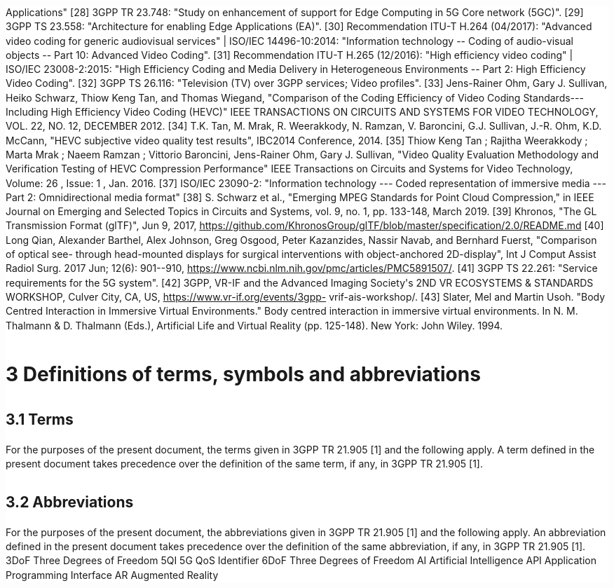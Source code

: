 Applications\"
[28] 3GPP TR 23.748: \"Study on enhancement of support for Edge Computing in
5G Core network (5GC)\".
[29] 3GPP TS 23.558: \"Architecture for enabling Edge Applications (EA)\".
[30] Recommendation ITU-T H.264 (04/2017): \"Advanced video coding for generic
audiovisual services\" \| ISO/IEC 14496-10:2014: \"Information technology --
Coding of audio-visual objects -- Part 10: Advanced Video Coding\".
[31] Recommendation ITU-T H.265 (12/2016): \"High efficiency video coding\" \|
ISO/IEC 23008-2:2015: \"High Efficiency Coding and Media Delivery in
Heterogeneous Environments -- Part 2: High Efficiency Video Coding\".
[32] 3GPP TS 26.116: \"Television (TV) over 3GPP services; Video profiles\".
[33] Jens-Rainer Ohm, Gary J. Sullivan, Heiko Schwarz, Thiow Keng Tan, and
Thomas Wiegand, \"Comparison of the Coding Efficiency of Video Coding
Standards---Including High Efficiency Video Coding (HEVC)\" IEEE TRANSACTIONS
ON CIRCUITS AND SYSTEMS FOR VIDEO TECHNOLOGY, VOL. 22, NO. 12, DECEMBER 2012.
[34] T.K. Tan, M. Mrak, R. Weerakkody, N. Ramzan, V. Baroncini, G.J. Sullivan,
J.-R. Ohm, K.D. McCann, \"HEVC subjective video quality test results\",
IBC2014 Conference, 2014.
[35] Thiow Keng Tan ; Rajitha Weerakkody ; Marta Mrak ; Naeem Ramzan ;
Vittorio Baroncini, Jens-Rainer Ohm, Gary J. Sullivan, \"Video Quality
Evaluation Methodology and Verification Testing of HEVC Compression
Performance\" IEEE Transactions on Circuits and Systems for Video Technology,
Volume: 26 , Issue: 1 , Jan. 2016.
[37] ISO/IEC 23090-2: \"Information technology --- Coded representation of
immersive media --- Part 2: Omnidirectional media format\"
[38] S. Schwarz et al., \"Emerging MPEG Standards for Point Cloud
Compression,\" in IEEE Journal on Emerging and Selected Topics in Circuits and
Systems, vol. 9, no. 1, pp. 133-148, March 2019.
[39] Khronos, \"The GL Transmission Format (glTF)\", Jun 9, 2017,
https://github.com/KhronosGroup/glTF/blob/master/specification/2.0/README.md
[40] Long Qian, Alexander Barthel, Alex Johnson, Greg Osgood, Peter
Kazanzides, Nassir Navab, and Bernhard Fuerst, \"Comparison of optical see-
through head-mounted displays for surgical interventions with object-anchored
2D-display\", Int J Comput Assist Radiol Surg. 2017 Jun; 12(6): 901--910,
https://www.ncbi.nlm.nih.gov/pmc/articles/PMC5891507/.
[41] 3GPP TS 22.261: \"Service requirements for the 5G system\".
[42] 3GPP, VR-IF and the Advanced Imaging Society\'s 2ND VR ECOSYSTEMS &
STANDARDS WORKSHOP, Culver City, CA, US, https://www.vr-if.org/events/3gpp-
vrif-ais-workshop/.
[43] Slater, Mel and Martin Usoh. \"Body Centred Interaction in Immersive
Virtual Environments.\" Body centred interaction in immersive virtual
environments. In N. M. Thalmann & D. Thalmann (Eds.), Artificial Life and
Virtual Reality (pp. 125-148). New York: John Wiley. 1994.
# 3 Definitions of terms, symbols and abbreviations
## 3.1 Terms
For the purposes of the present document, the terms given in 3GPP TR 21.905
[1] and the following apply. A term defined in the present document takes
precedence over the definition of the same term, if any, in 3GPP TR 21.905
[1].
## 3.2 Abbreviations
For the purposes of the present document, the abbreviations given in 3GPP TR
21.905 [1] and the following apply. An abbreviation defined in the present
document takes precedence over the definition of the same abbreviation, if
any, in 3GPP TR 21.905 [1].
3DoF Three Degrees of Freedom
5QI 5G QoS Identifier
6DoF Three Degrees of Freedom
AI Artificial Intelligence
API Application Programming Interface
AR Augmented Reality